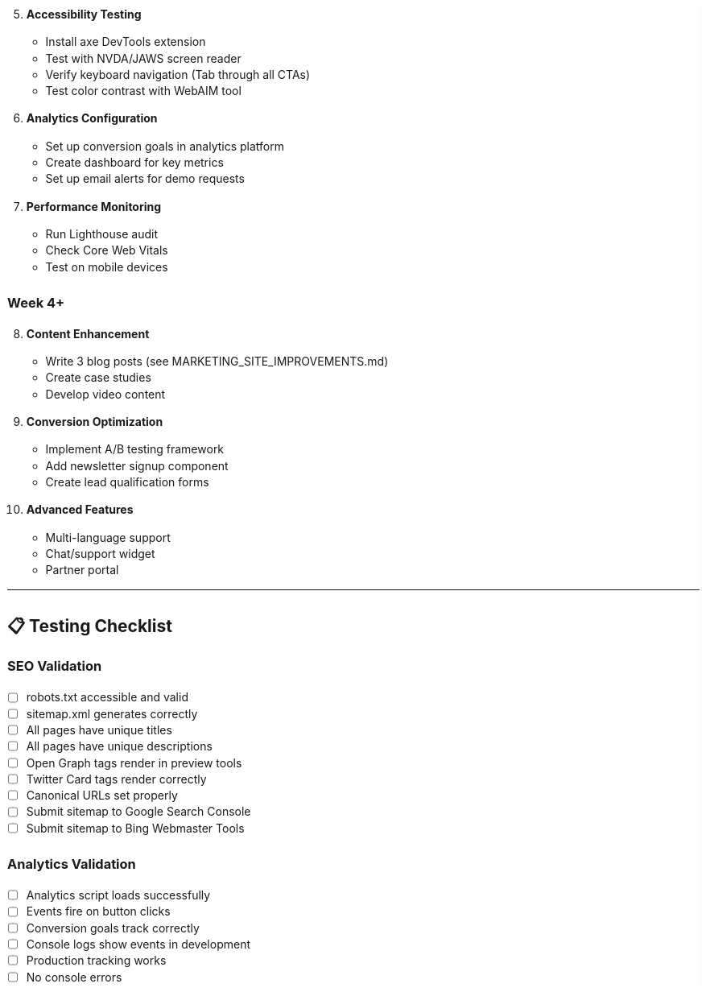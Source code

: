5. **Accessibility Testing**
   - Install axe DevTools extension
   - Test with NVDA/JAWS screen reader
   - Verify keyboard navigation (Tab through all CTAs)
   - Test color contrast with WebAIM tool

6. **Analytics Configuration**
   - Set up conversion goals in analytics platform
   - Create dashboard for key metrics
   - Set up email alerts for demo requests

7. **Performance Monitoring**
   - Run Lighthouse audit
   - Check Core Web Vitals
   - Test on mobile devices

### Week 4+

8. **Content Enhancement**
   - Write 3 blog posts (see MARKETING_SITE_IMPROVEMENTS.md)
   - Create case studies
   - Develop video content

9. **Conversion Optimization**
   - Implement A/B testing framework
   - Add newsletter signup component
   - Create lead qualification forms

10. **Advanced Features**
    - Multi-language support
    - Chat/support widget
    - Partner portal

---

## 📋 Testing Checklist

### SEO Validation

- [ ] robots.txt accessible and valid
- [ ] sitemap.xml generates correctly
- [ ] All pages have unique titles
- [ ] All pages have unique descriptions
- [ ] Open Graph tags render in preview tools
- [ ] Twitter Card tags render correctly
- [ ] Canonical URLs set properly
- [ ] Submit sitemap to Google Search Console
- [ ] Submit sitemap to Bing Webmaster Tools

### Analytics Validation

- [ ] Analytics script loads successfully
- [ ] Events fire on button clicks
- [ ] Conversion goals track correctly
- [ ] Console logs show events in development
- [ ] Production tracking works
- [ ] No console errors
